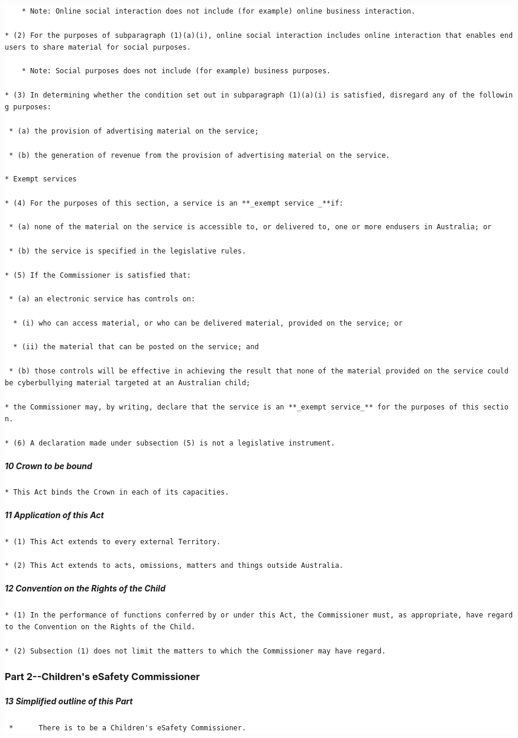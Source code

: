         * Note: Online social interaction does not include (for example) online business interaction.

    * (2) For the purposes of subparagraph (1)(a)(i), online social interaction includes online interaction that enables endusers to share material for social purposes.

        * Note: Social purposes does not include (for example) business purposes.

    * (3) In determining whether the condition set out in subparagraph (1)(a)(i) is satisfied, disregard any of the following purposes:

     * (a) the provision of advertising material on the service;

     * (b) the generation of revenue from the provision of advertising material on the service.

    * Exempt services

    * (4) For the purposes of this section, a service is an **_exempt service _**if:

     * (a) none of the material on the service is accessible to, or delivered to, one or more endusers in Australia; or

     * (b) the service is specified in the legislative rules.

    * (5) If the Commissioner is satisfied that:

     * (a) an electronic service has controls on:

      * (i) who can access material, or who can be delivered material, provided on the service; or

      * (ii) the material that can be posted on the service; and

     * (b) those controls will be effective in achieving the result that none of the material provided on the service could be cyberbullying material targeted at an Australian child;

    * the Commissioner may, by writing, declare that the service is an **_exempt service_** for the purposes of this section.

    * (6) A declaration made under subsection (5) is not a legislative instrument.

##### 10  Crown to be bound

    * This Act binds the Crown in each of its capacities.

##### 11  Application of this Act

    * (1) This Act extends to every external Territory.

    * (2) This Act extends to acts, omissions, matters and things outside Australia.

##### 12  Convention on the Rights of the Child

    * (1) In the performance of functions conferred by or under this Act, the Commissioner must, as appropriate, have regard to the Convention on the Rights of the Child.

    * (2) Subsection (1) does not limit the matters to which the Commissioner may have regard.

### Part 2--Children's eSafety Commissioner

##### 13  Simplified outline of this Part

     *  	There is to be a Children's eSafety Commissioner.

